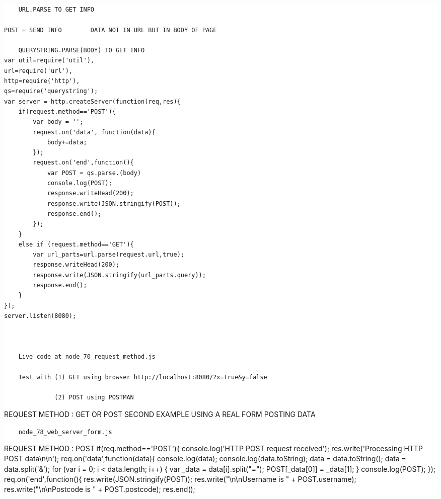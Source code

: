 		URL.PARSE TO GET INFO
	
	POST = SEND INFO		DATA NOT IN URL BUT IN BODY OF PAGE
	
		QUERYSTRING.PARSE(BODY) TO GET INFO
	var util=require('util'),
	url=require('url'),
	http=require('http'),
	qs=require('querystring');
	var server = http.createServer(function(req,res){
		if(request.method=='POST'){
			var body = '';
			request.on('data', function(data){
				body+=data;
			});
			request.on('end',function(){
				var POST = qs.parse.(body)
				console.log(POST);
				response.writeHead(200);
				response.write(JSON.stringify(POST));
				response.end();
			});
		}
		else if (request.method=='GET'){
			var url_parts=url.parse(request.url,true);
			response.writeHead(200);
			response.write(JSON.stringify(url_parts.query));
			response.end();
		}
	});
	server.listen(8080);
	
		
		
		Live code at node_70_request_method.js 
		
		Test with (1) GET using browser http://localhost:8080/?x=true&y=false
		
		          (2) POST using POSTMAN 
		
		
		
		
REQUEST METHOD : GET OR POST
	SECOND EXAMPLE USING A REAL FORM POSTING DATA
	
		node_78_web_server_form.js
		
		
		
REQUEST METHOD : POST
	if(req.method=='POST'){
		console.log('HTTP POST request received');
		res.write('Processing HTTP POST data\n\n');
		req.on('data',function(data){
			console.log(data);
			console.log(data.toString);
			data = data.toString();
			data = data.split('&');
			for (var i = 0; i < data.length; i++) {
			   var _data = data[i].split("=");
			   POST[_data[0]] = _data[1];
			}
			console.log(POST);
		});
		req.on('end',function(){
			res.write(JSON.stringify(POST));
			res.write("\n\nUsername is " + POST.username);
			res.write("\n\nPostcode is " + POST.postcode);
			res.end();